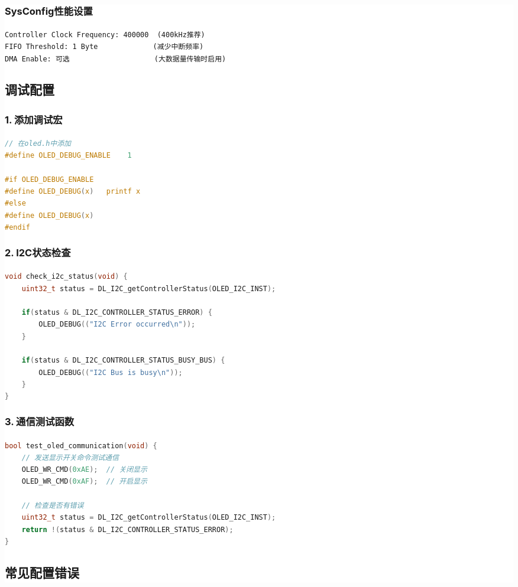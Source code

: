 ### SysConfig性能设置
```
Controller Clock Frequency: 400000  (400kHz推荐)
FIFO Threshold: 1 Byte             (减少中断频率)
DMA Enable: 可选                    (大数据量传输时启用)
```

## 调试配置

### 1. 添加调试宏
```c
// 在oled.h中添加
#define OLED_DEBUG_ENABLE    1

#if OLED_DEBUG_ENABLE
#define OLED_DEBUG(x)   printf x
#else  
#define OLED_DEBUG(x)
#endif
```

### 2. I2C状态检查
```c
void check_i2c_status(void) {
    uint32_t status = DL_I2C_getControllerStatus(OLED_I2C_INST);
    
    if(status & DL_I2C_CONTROLLER_STATUS_ERROR) {
        OLED_DEBUG(("I2C Error occurred\n"));
    }
    
    if(status & DL_I2C_CONTROLLER_STATUS_BUSY_BUS) {
        OLED_DEBUG(("I2C Bus is busy\n"));
    }
}
```

### 3. 通信测试函数
```c
bool test_oled_communication(void) {
    // 发送显示开关命令测试通信
    OLED_WR_CMD(0xAE);  // 关闭显示
    OLED_WR_CMD(0xAF);  // 开启显示
    
    // 检查是否有错误
    uint32_t status = DL_I2C_getControllerStatus(OLED_I2C_INST);
    return !(status & DL_I2C_CONTROLLER_STATUS_ERROR);
}
```

## 常见配置错误
